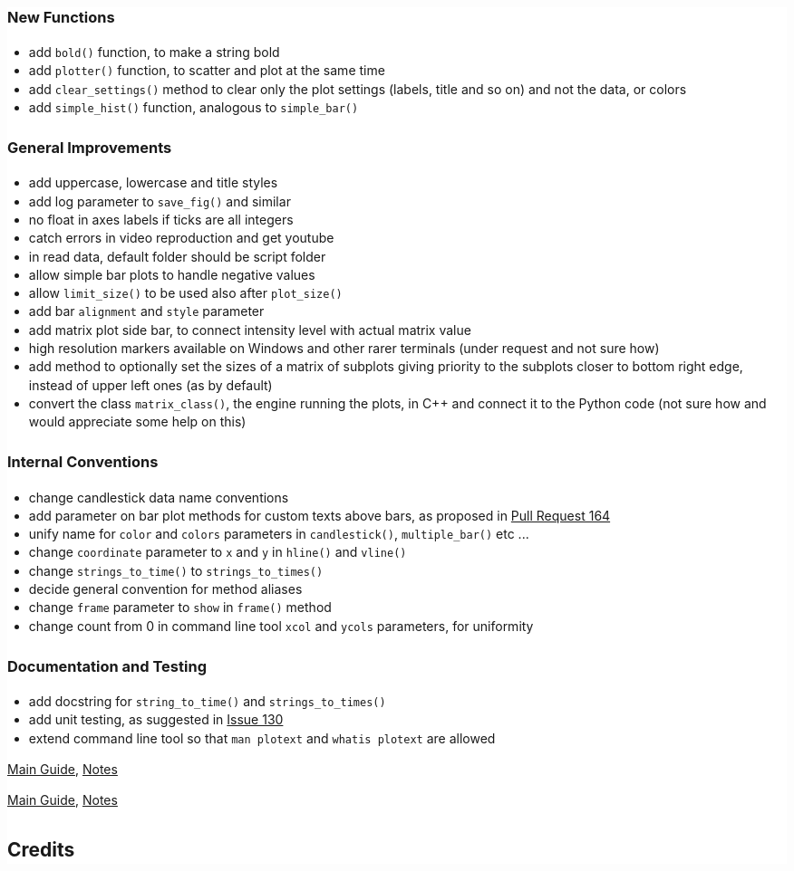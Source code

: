 ### New Functions

- add `bold()` function, to make a string bold
- add `plotter()` function, to scatter and plot at the same time
- add `clear_settings()` method to clear only the plot settings (labels, title and so on) and not the data, or colors
- add `simple_hist()` function, analogous to `simple_bar()`


### General Improvements

- add uppercase, lowercase and title styles
- add log parameter to `save_fig()` and similar
- no float in axes labels if ticks are all integers
- catch errors in video reproduction and get youtube
- in read data, default folder should be script folder
- allow simple bar plots to handle negative values
- allow `limit_size()` to be used also after `plot_size()`
- add bar `alignment` and `style` parameter
- add matrix plot side bar, to connect intensity level with actual matrix value
- high resolution markers available on Windows and other rarer terminals (under request and not sure how)
- add method to optionally set the sizes of a matrix of subplots giving priority to the subplots closer to bottom right edge, instead of upper left ones (as by default)
- convert the class `matrix_class()`, the engine running the plots, in C++ and connect it to the Python code (not sure how and would appreciate some help on this)


### Internal Conventions

- change candlestick data name conventions
- add parameter on bar plot methods for custom texts above bars, as proposed in [Pull Request 164](https://github.com/ccmitchellusa/plotext_plus/pull/164)
- unify name for `color` and `colors` parameters in `candlestick()`, `multiple_bar()` etc ...
- change `coordinate` parameter to `x` and `y` in `hline()` and `vline()`
- change `strings_to_time()` to `strings_to_times()`
- decide general convention for method aliases
- change `frame` parameter to `show` in `frame()` method
- change count from 0 in command line tool `xcol` and `ycols` parameters, for uniformity

### Documentation and Testing

- add docstring for `string_to_time()` and `strings_to_times()`
- add unit testing, as suggested in [Issue 130](https://github.com/ccmitchellusa/plotext_plus/issues/130)
- extend command line tool so that `man plotext` and `whatis plotext` are allowed

[Main Guide](https://github.com/ccmitchellusa/plotext_plus#guide), [Notes](https://github.com/ccmitchellusa/plotext_plus/blob/master/docs/notes.md#notes)

[Main Guide](https://github.com/ccmitchellusa/plotext_plus#guide), [Notes](https://github.com/ccmitchellusa/plotext_plus/blob/master/docs/notes.md#notes)

## Credits
